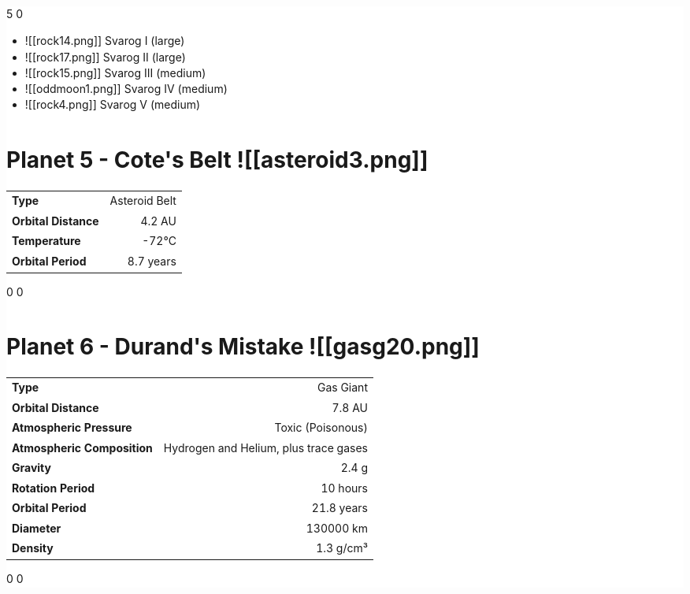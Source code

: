 

5
0

- ![[rock14.png]] Svarog I (large)
- ![[rock17.png]] Svarog II (large)
- ![[rock15.png]] Svarog III (medium)
- ![[oddmoon1.png]] Svarog IV (medium)
- ![[rock4.png]] Svarog V (medium)


# Planet 5 - Cote's Belt ![[asteroid3.png]]
|                             |                           |
| --------------------------- | -------------------------:|
| **Type**                    |             Asteroid Belt |
| **Orbital Distance**        |   4.2 AU |
| **Temperature**             |    -72°C |
| **Orbital Period** | 8.7 years |



0
0



# Planet 6 - Durand's Mistake ![[gasg20.png]]
|                             |                           |
| --------------------------- | -------------------------:|
| **Type**                    |             Gas Giant |
| **Orbital Distance**        |   7.8 AU |
| **Atmospheric Pressure**    |       Toxic (Poisonous) |
| **Atmospheric Composition** |      Hydrogen and Helium, plus trace gases |
| **Gravity**                 |        2.4 g |
| **Rotation Period**         |  10 hours |
| **Orbital Period** | 21.8 years |
| **Diameter**                |      130000 km | 
| **Density**                 |    1.3 g/cm³ |



0
0

